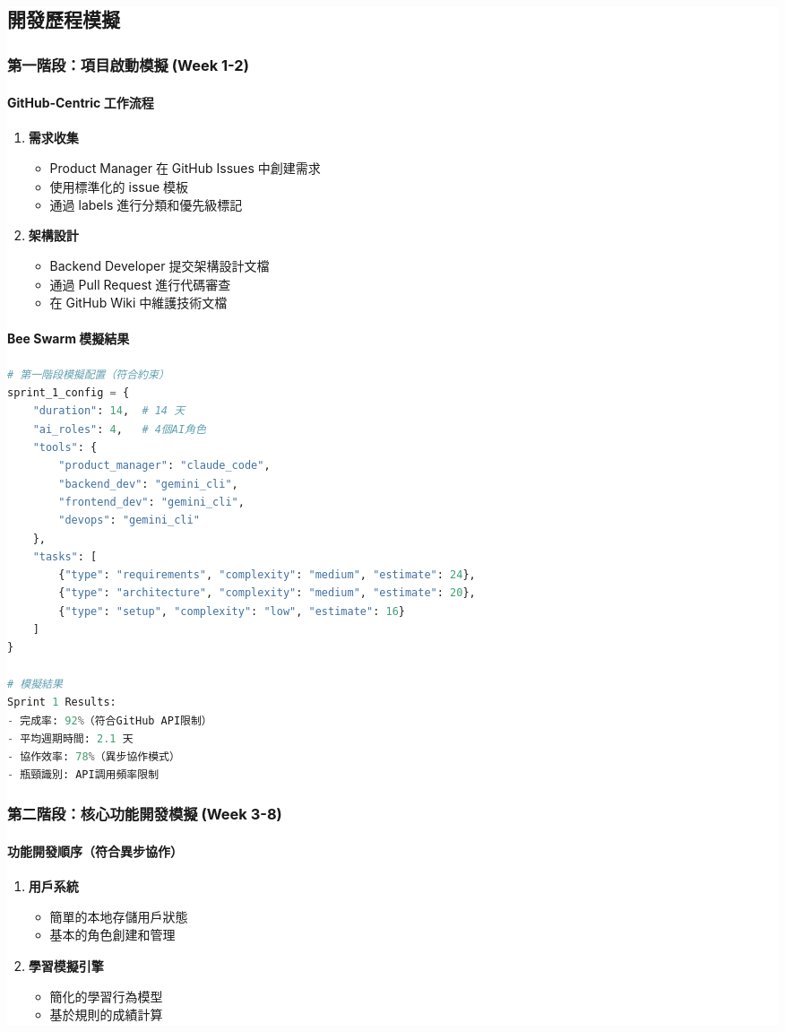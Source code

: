 ## 開發歷程模擬

### 第一階段：項目啟動模擬 (Week 1-2)

#### GitHub-Centric 工作流程
1. **需求收集**
   - Product Manager 在 GitHub Issues 中創建需求 
   - 使用標準化的 issue 模板
   - 通過 labels 進行分類和優先級標記

2. **架構設計**
   - Backend Developer 提交架構設計文檔
   - 通過 Pull Request 進行代碼審查
   - 在 GitHub Wiki 中維護技術文檔

#### Bee Swarm 模擬結果
```python
# 第一階段模擬配置（符合約束）
sprint_1_config = {
    "duration": 14,  # 14 天
    "ai_roles": 4,   # 4個AI角色
    "tools": {
        "product_manager": "claude_code",
        "backend_dev": "gemini_cli", 
        "frontend_dev": "gemini_cli",
        "devops": "gemini_cli"
    },
    "tasks": [
        {"type": "requirements", "complexity": "medium", "estimate": 24},
        {"type": "architecture", "complexity": "medium", "estimate": 20},
        {"type": "setup", "complexity": "low", "estimate": 16}
    ]
}

# 模擬結果
Sprint 1 Results:
- 完成率: 92%（符合GitHub API限制）
- 平均週期時間: 2.1 天
- 協作效率: 78%（異步協作模式）
- 瓶頸識別: API調用頻率限制
```

### 第二階段：核心功能開發模擬 (Week 3-8)

#### 功能開發順序（符合異步協作）
1. **用戶系統**
   - 簡單的本地存儲用戶狀態
   - 基本的角色創建和管理

2. **學習模擬引擎**
   - 簡化的學習行為模型
   - 基於規則的成績計算
